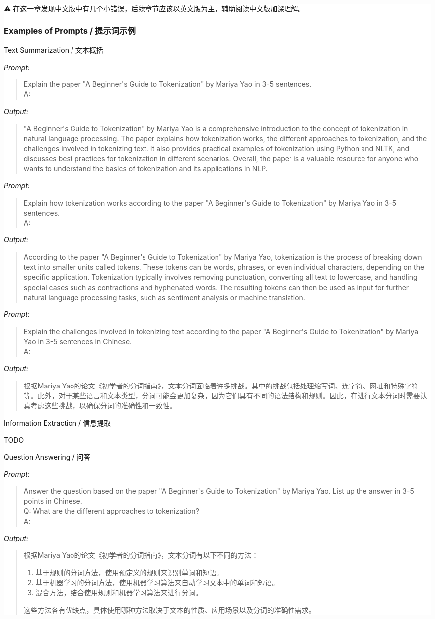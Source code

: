 :warning: 在这一章发现中文版中有几个小错误，后续章节应该以英文版为主，辅助阅读中文版加深理解。

### Examples of Prompts / 提示词示例

Text Summarization / 文本概括

_Prompt:_
> Explain the paper "A Beginner's Guide to Tokenization" by Mariya Yao in 3-5 sentences.  
> A:

_Output:_
> "A Beginner's Guide to Tokenization" by Mariya Yao is a comprehensive introduction to the concept of tokenization in natural language processing. The paper explains how tokenization works, the different approaches to tokenization, and the challenges involved in tokenizing text. It also provides practical examples of tokenization using Python and NLTK, and discusses best practices for tokenization in different scenarios. Overall, the paper is a valuable resource for anyone who wants to understand the basics of tokenization and its applications in NLP.

_Prompt:_
> Explain how tokenization works according to the paper "A Beginner's Guide to Tokenization" by Mariya Yao in 3-5 sentences.  
> A:

_Output:_
> According to the paper "A Beginner's Guide to Tokenization" by Mariya Yao, tokenization is the process of breaking down text into smaller units called tokens. These tokens can be words, phrases, or even individual characters, depending on the specific application. Tokenization typically involves removing punctuation, converting all text to lowercase, and handling special cases such as contractions and hyphenated words. The resulting tokens can then be used as input for further natural language processing tasks, such as sentiment analysis or machine translation.

_Prompt:_
> Explain the challenges involved in tokenizing text according to the paper "A Beginner's Guide to Tokenization" by Mariya Yao in 3-5 sentences in Chinese.  
> A:

_Output:_
> 根据Mariya Yao的论文《初学者的分词指南》，文本分词面临着许多挑战。其中的挑战包括处理缩写词、连字符、网址和特殊字符等。此外，对于某些语言和文本类型，分词可能会更加复杂，因为它们具有不同的语法结构和规则。因此，在进行文本分词时需要认真考虑这些挑战，以确保分词的准确性和一致性。

Information Extraction / 信息提取

TODO

Question Answering / 问答

_Prompt:_
> Answer the question based on the paper "A Beginner's Guide to Tokenization" by Mariya Yao. List up the answer in 3-5 points in Chinese.  
> Q: What are the different approaches to tokenization?  
> A:

_Output:_
> 根据Mariya Yao的论文《初学者的分词指南》，文本分词有以下不同的方法：
> 
> 1. 基于规则的分词方法，使用预定义的规则来识别单词和短语。
> 2. 基于机器学习的分词方法，使用机器学习算法来自动学习文本中的单词和短语。
> 3. 混合方法，结合使用规则和机器学习算法来进行分词。
> 
> 这些方法各有优缺点，具体使用哪种方法取决于文本的性质、应用场景以及分词的准确性需求。

